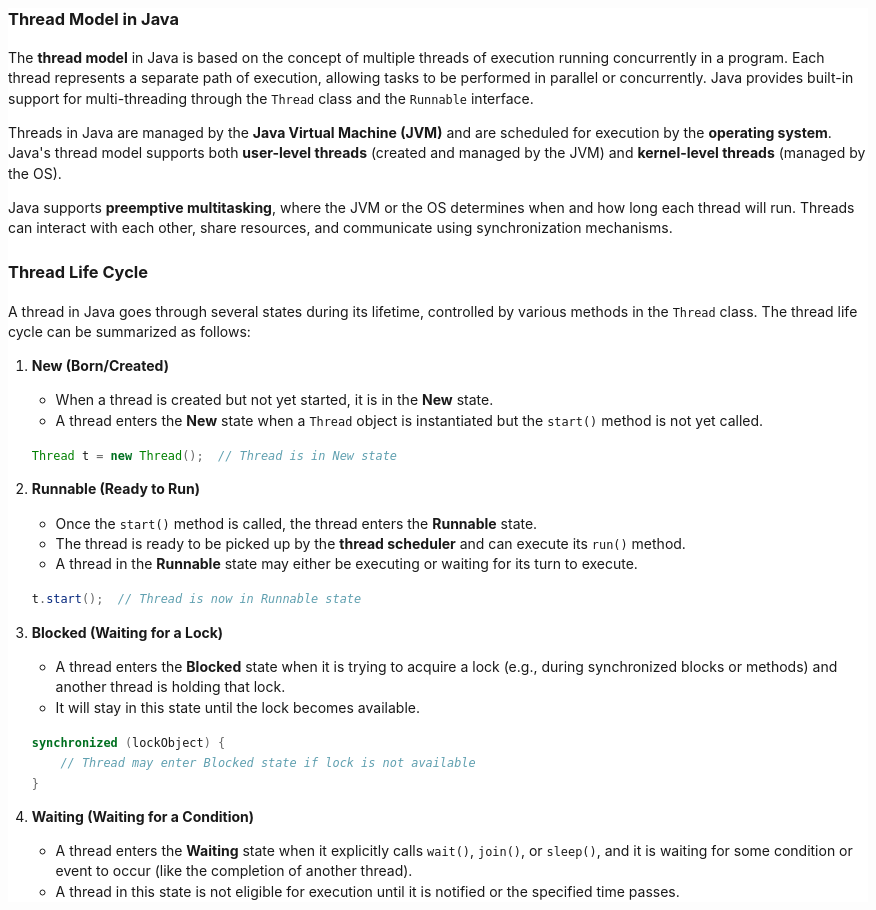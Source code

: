 ### **Thread Model in Java**

The **thread model** in Java is based on the concept of multiple threads of execution running concurrently in a program. Each thread represents a separate path of execution, allowing tasks to be performed in parallel or concurrently. Java provides built-in support for multi-threading through the `Thread` class and the `Runnable` interface.

Threads in Java are managed by the **Java Virtual Machine (JVM)** and are scheduled for execution by the **operating system**. Java's thread model supports both **user-level threads** (created and managed by the JVM) and **kernel-level threads** (managed by the OS).

Java supports **preemptive multitasking**, where the JVM or the OS determines when and how long each thread will run. Threads can interact with each other, share resources, and communicate using synchronization mechanisms.

### **Thread Life Cycle**

A thread in Java goes through several states during its lifetime, controlled by various methods in the `Thread` class. The thread life cycle can be summarized as follows:

1. **New (Born/Created)**

   - When a thread is created but not yet started, it is in the **New** state.
   - A thread enters the **New** state when a `Thread` object is instantiated but the `start()` method is not yet called.

   ```java
   Thread t = new Thread();  // Thread is in New state
   ```

2. **Runnable (Ready to Run)**

   - Once the `start()` method is called, the thread enters the **Runnable** state.
   - The thread is ready to be picked up by the **thread scheduler** and can execute its `run()` method.
   - A thread in the **Runnable** state may either be executing or waiting for its turn to execute.

   ```java
   t.start();  // Thread is now in Runnable state
   ```

3. **Blocked (Waiting for a Lock)**

   - A thread enters the **Blocked** state when it is trying to acquire a lock (e.g., during synchronized blocks or methods) and another thread is holding that lock.
   - It will stay in this state until the lock becomes available.

   ```java
   synchronized (lockObject) {
       // Thread may enter Blocked state if lock is not available
   }
   ```

4. **Waiting (Waiting for a Condition)**

   - A thread enters the **Waiting** state when it explicitly calls `wait()`, `join()`, or `sleep()`, and it is waiting for some condition or event to occur (like the completion of another thread).
   - A thread in this state is not eligible for execution until it is notified or the specified time passes.
